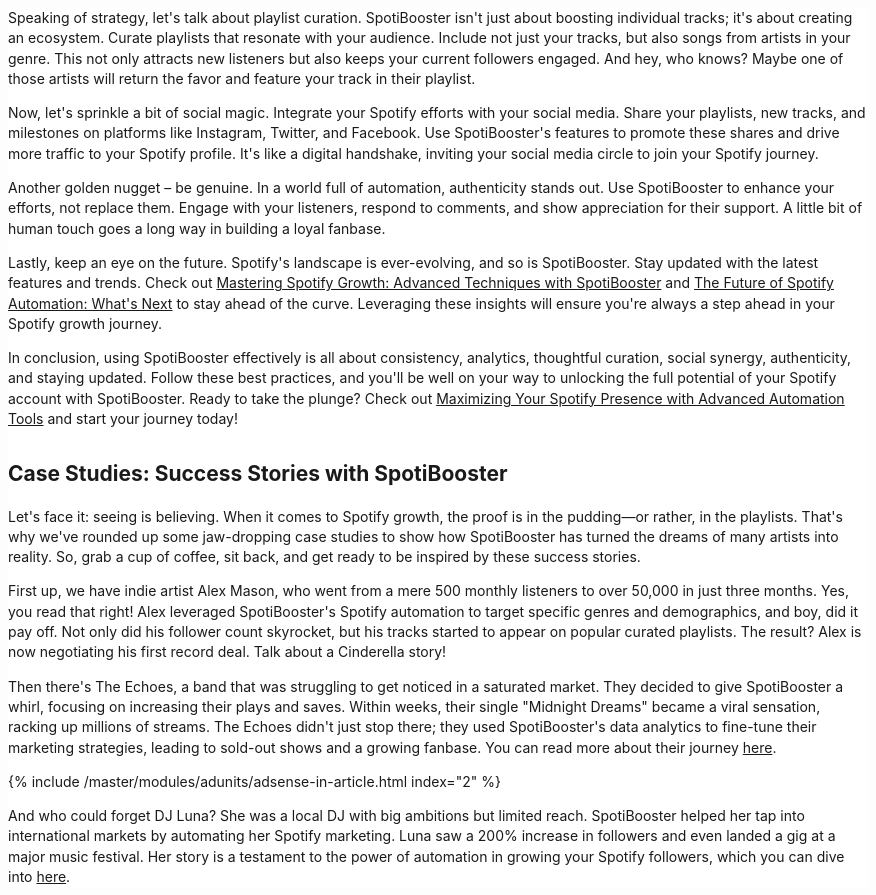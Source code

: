 Speaking of strategy, let's talk about playlist curation. SpotiBooster isn't just about boosting individual tracks; it's about creating an ecosystem. Curate playlists that resonate with your audience. Include not just your tracks, but also songs from artists in your genre. This not only attracts new listeners but also keeps your current followers engaged. And hey, who knows? Maybe one of those artists will return the favor and feature your track in their playlist.

Now, let's sprinkle a bit of social magic. Integrate your Spotify efforts with your social media. Share your playlists, new tracks, and milestones on platforms like Instagram, Twitter, and Facebook. Use SpotiBooster's features to promote these shares and drive more traffic to your Spotify profile. It's like a digital handshake, inviting your social media circle to join your Spotify journey.

Another golden nugget – be genuine. In a world full of automation, authenticity stands out. Use SpotiBooster to enhance your efforts, not replace them. Engage with your listeners, respond to comments, and show appreciation for their support. A little bit of human touch goes a long way in building a loyal fanbase.

Lastly, keep an eye on the future. Spotify's landscape is ever-evolving, and so is SpotiBooster. Stay updated with the latest features and trends. Check out [Mastering Spotify Growth: Advanced Techniques with SpotiBooster](https://spotibooster.com/blog/mastering-spotify-growth-advanced-techniques-with-spotibooster) and [The Future of Spotify Automation: What's Next](https://spotibooster.com/blog/the-future-of-spotify-automation-what-s-next) to stay ahead of the curve. Leveraging these insights will ensure you're always a step ahead in your Spotify growth journey.

In conclusion, using SpotiBooster effectively is all about consistency, analytics, thoughtful curation, social synergy, authenticity, and staying updated. Follow these best practices, and you'll be well on your way to unlocking the full potential of your Spotify account with SpotiBooster. Ready to take the plunge? Check out [Maximizing Your Spotify Presence with Advanced Automation Tools](https://spotibooster.com/blog/maximizing-your-spotify-presence-with-advanced-automation-tools) and start your journey today!

## Case Studies: Success Stories with SpotiBooster

Let's face it: seeing is believing. When it comes to Spotify growth, the proof is in the pudding—or rather, in the playlists. That's why we've rounded up some jaw-dropping case studies to show how SpotiBooster has turned the dreams of many artists into reality. So, grab a cup of coffee, sit back, and get ready to be inspired by these success stories.

First up, we have indie artist Alex Mason, who went from a mere 500 monthly listeners to over 50,000 in just three months. Yes, you read that right! Alex leveraged SpotiBooster's Spotify automation to target specific genres and demographics, and boy, did it pay off. Not only did his follower count skyrocket, but his tracks started to appear on popular curated playlists. The result? Alex is now negotiating his first record deal. Talk about a Cinderella story!

Then there's The Echoes, a band that was struggling to get noticed in a saturated market. They decided to give SpotiBooster a whirl, focusing on increasing their plays and saves. Within weeks, their single "Midnight Dreams" became a viral sensation, racking up millions of streams. The Echoes didn't just stop there; they used SpotiBooster's data analytics to fine-tune their marketing strategies, leading to sold-out shows and a growing fanbase. You can read more about their journey [here](https://spotibooster.com/blog/the-ultimate-spotify-growth-hack-leveraging-spotibooster).

{% include /master/modules/adunits/adsense-in-article.html index="2" %}

And who could forget DJ Luna? She was a local DJ with big ambitions but limited reach. SpotiBooster helped her tap into international markets by automating her Spotify marketing. Luna saw a 200% increase in followers and even landed a gig at a major music festival. Her story is a testament to the power of automation in growing your Spotify followers, which you can dive into [here](https://spotibooster.com/blog/the-power-of-automation-growing-your-spotify-followers-with-spotibooster).
